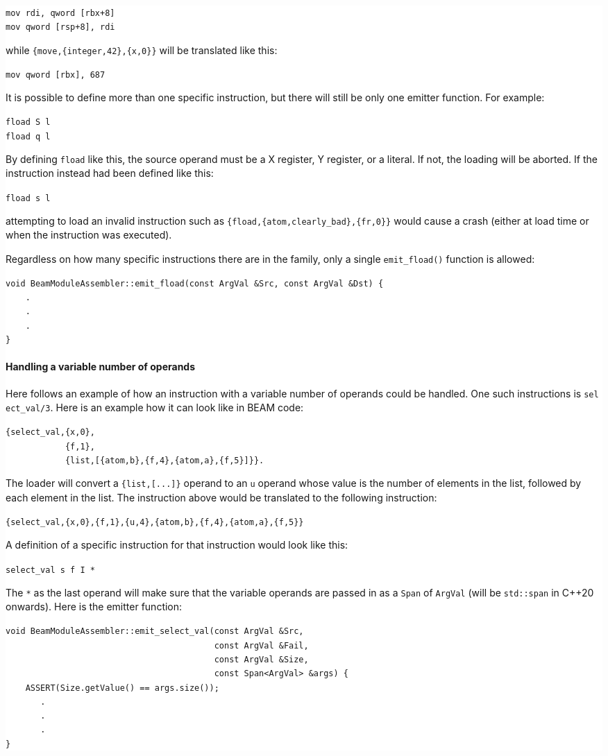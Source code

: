     mov rdi, qword [rbx+8]
    mov qword [rsp+8], rdi

while `{move,{integer,42},{x,0}}` will be translated like this:

    mov qword [rbx], 687

It is possible to define more than one specific instruction, but there will still be
only one emitter function. For example:

    fload S l
    fload q l

By defining `fload` like this, the source operand must be a X register, Y register, or
a literal.  If not, the loading will be aborted.  If the instruction instead had been
defined like this:

    fload s l

attempting to load an invalid instruction such as `{fload,{atom,clearly_bad},{fr,0}}`
would cause a crash (either at load time or when the instruction was executed).

Regardless on how many specific instructions there are in the family,
only a single `emit_fload()` function is allowed:

    void BeamModuleAssembler::emit_fload(const ArgVal &Src, const ArgVal &Dst) {
        .
        .
        .
    }

#### Handling a variable number of operands ####

Here follows an example of how an instruction with a variable number
of operands could be handled.  One such instructions is
`select_val/3`. Here is an example how it can look like in BEAM code:

    {select_val,{x,0},
                {f,1},
                {list,[{atom,b},{f,4},{atom,a},{f,5}]}}.

The loader will convert a `{list,[...]}` operand to an `u` operand whose
value is the number of elements in the list, followed by each element in
the list.  The instruction above would be translated to the following
instruction:

    {select_val,{x,0},{f,1},{u,4},{atom,b},{f,4},{atom,a},{f,5}}

A definition of a specific instruction for that instruction would look
like this:

    select_val s f I *

The `*` as the last operand will make sure that the variable operands
are passed in as a `Span` of `ArgVal` (will be `std::span` in C++20 onwards).
Here is the emitter function:

    void BeamModuleAssembler::emit_select_val(const ArgVal &Src,
                                              const ArgVal &Fail,
                                              const ArgVal &Size,
                                              const Span<ArgVal> &args) {
        ASSERT(Size.getValue() == args.size());
           .
           .
           .
    }
